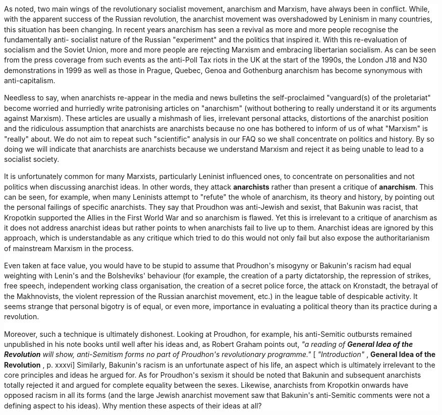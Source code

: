 As noted, two main wings of the revolutionary socialist movement, anarchism
and Marxism, have always been in conflict. While, with the apparent success of
the Russian revolution, the anarchist movement was overshadowed by Leninism in
many countries, this situation has been changing. In recent years anarchism
has seen a revival as more and more people recognise the fundamentally anti-
socialist nature of the Russian "experiment" and the politics that inspired
it. With this re-evaluation of socialism and the Soviet Union, more and more
people are rejecting Marxism and embracing libertarian socialism. As can be
seen from the press coverage from such events as the anti-Poll Tax riots in
the UK at the start of the 1990s, the London J18 and N30 demonstrations in
1999 as well as those in Prague, Quebec, Genoa and Gothenburg anarchism has
become synonymous with anti-capitalism.

Needless to say, when anarchists re-appear in the media and news bulletins the
self-proclaimed "vanguard(s) of the proletariat" become worried and hurriedly
write patronising articles on "anarchism" (without bothering to really
understand it or its arguments against Marxism). These articles are usually a
mishmash of lies, irrelevant personal attacks, distortions of the anarchist
position and the ridiculous assumption that anarchists are anarchists because
no one has bothered to inform of us of what "Marxism" is "really" about. We do
not aim to repeat such "scientific" analysis in our FAQ so we shall
concentrate on politics and history. By so doing we will indicate that
anarchists are anarchists because we understand Marxism and reject it as being
unable to lead to a socialist society.

It is unfortunately common for many Marxists, particularly Leninist influenced
ones, to concentrate on personalities and not politics when discussing
anarchist ideas. In other words, they attack **anarchists** rather than
present a critique of **anarchism**. This can be seen, for example, when many
Leninists attempt to "refute" the whole of anarchism, its theory and history,
by pointing out the personal failings of specific anarchists. They say that
Proudhon was anti-Jewish and sexist, that Bakunin was racist, that Kropotkin
supported the Allies in the First World War and so anarchism is flawed. Yet
this is irrelevant to a critique of anarchism as it does not address anarchist
ideas but rather points to when anarchists fail to live up to them. Anarchist
ideas are ignored by this approach, which is understandable as any critique
which tried to do this would not only fail but also expose the
authoritarianism of mainstream Marxism in the process.

Even taken at face value, you would have to be stupid to assume that
Proudhon's misogyny or Bakunin's racism had equal weighting with Lenin's and
the Bolsheviks' behaviour (for example, the creation of a party dictatorship,
the repression of strikes, free speech, independent working class
organisation, the creation of a secret police force, the attack on Kronstadt,
the betrayal of the Makhnovists, the violent repression of the Russian
anarchist movement, etc.) in the league table of despicable activity. It seems
strange that personal bigotry is of equal, or even more, importance in
evaluating a political theory than its practice during a revolution.

Moreover, such a technique is ultimately dishonest. Looking at Proudhon, for
example, his anti-Semitic outbursts remained unpublished in his note books
until well after his ideas and, as Robert Graham points out, _"a reading of
**General Idea of the Revolution** will show, anti-Semitism forms no part of
Proudhon's revolutionary programme."_ [ _"Introduction"_ , **General Idea of
the Revolution** , p. xxxvi] Similarly, Bakunin's racism is an unfortunate
aspect of his life, an aspect which is ultimately irrelevant to the core
principles and ideas he argued for. As for Proudhon's sexism it should be
noted that Bakunin and subsequent anarchists totally rejected it and argued
for complete equality between the sexes. Likewise, anarchists from Kropotkin
onwards have opposed racism in all its forms (and the large Jewish anarchist
movement saw that Bakunin's anti-Semitic comments were not a defining aspect
to his ideas). Why mention these aspects of their ideas at all?
